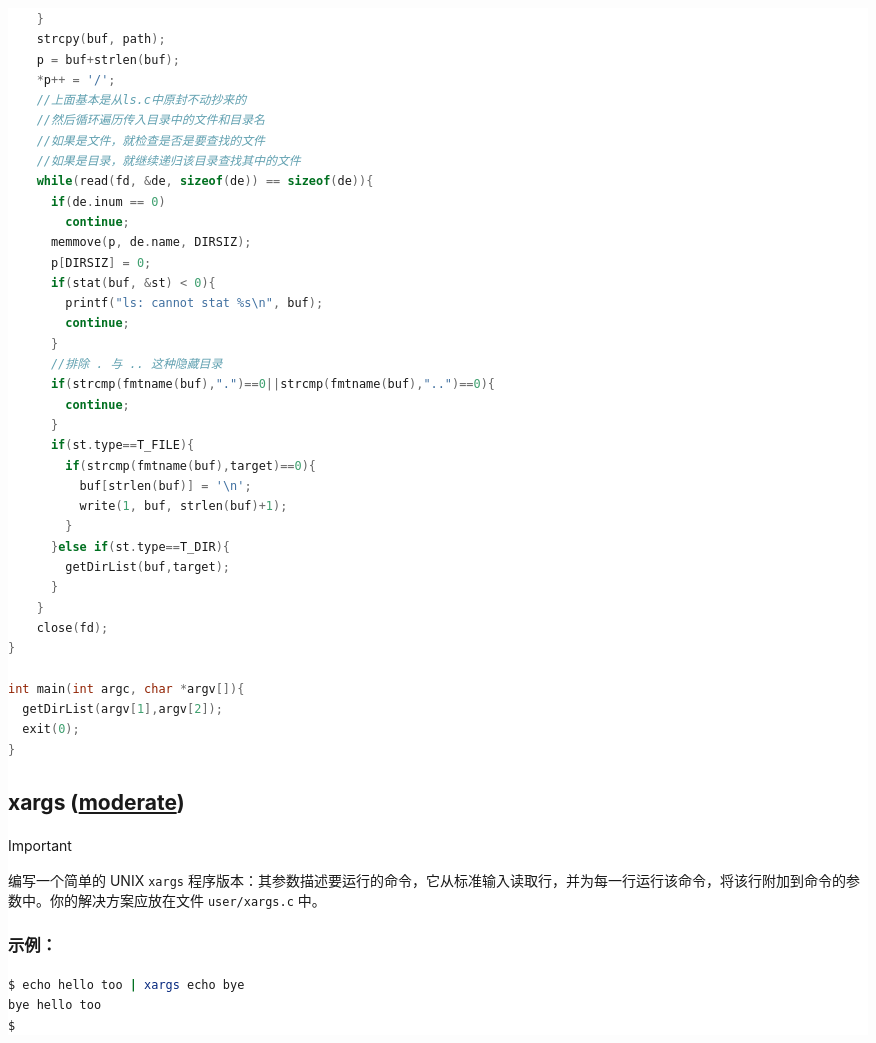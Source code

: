 ```c
    }
    strcpy(buf, path);
    p = buf+strlen(buf);
    *p++ = '/';
    //上面基本是从ls.c中原封不动抄来的
    //然后循环遍历传入目录中的文件和目录名
    //如果是文件，就检查是否是要查找的文件
    //如果是目录，就继续递归该目录查找其中的文件
    while(read(fd, &de, sizeof(de)) == sizeof(de)){
      if(de.inum == 0)
        continue;
      memmove(p, de.name, DIRSIZ);
      p[DIRSIZ] = 0;
      if(stat(buf, &st) < 0){
        printf("ls: cannot stat %s\n", buf);
        continue;
      }
      //排除 . 与 .. 这种隐藏目录
      if(strcmp(fmtname(buf),".")==0||strcmp(fmtname(buf),"..")==0){
        continue;
      }
      if(st.type==T_FILE){
        if(strcmp(fmtname(buf),target)==0){
          buf[strlen(buf)] = '\n';
          write(1, buf, strlen(buf)+1);
        }
      }else if(st.type==T_DIR){
        getDirList(buf,target);
      }
    }
    close(fd);
}

int main(int argc, char *argv[]){
  getDirList(argv[1],argv[2]);
  exit(0);
}
```

## xargs ([moderate](https://pdos.csail.mit.edu/6.S081/2022/labs/guidance.html))

> [!important]
> 编写一个简单的 UNIX `xargs` 程序版本：其参数描述要运行的命令，它从标准输入读取行，并为每一行运行该命令，将该行附加到命令的参数中。你的解决方案应放在文件 `user/xargs.c` 中。

### 示例：

```bash
$ echo hello too | xargs echo bye
bye hello too
$
```
